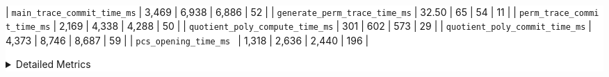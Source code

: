 | `main_trace_commit_time_ms` |  3,469 |  6,938 |  6,886 |  52 |
| `generate_perm_trace_time_ms` |  32.50 |  65 |  54 |  11 |
| `perm_trace_commit_time_ms` |  2,169 |  4,338 |  4,288 |  50 |
| `quotient_poly_compute_time_ms` |  301 |  602 |  573 |  29 |
| `quotient_poly_commit_time_ms` |  4,373 |  8,746 |  8,687 |  59 |
| `pcs_opening_time_ms ` |  1,318 |  2,636 |  2,440 |  196 |



<details>
<summary>Detailed Metrics</summary>

| air_name | block_number | quotient_deg | interactions | constraints |
| --- | --- | --- | --- | --- |
| AccessAdapterAir<16> | 22001501 | 2 | 5 | 12 | 
| AccessAdapterAir<2> | 22001501 | 2 | 5 | 12 | 
| AccessAdapterAir<32> | 22001501 | 2 | 5 | 12 | 
| AccessAdapterAir<4> | 22001501 | 2 | 5 | 12 | 
| AccessAdapterAir<8> | 22001501 | 2 | 5 | 12 | 
| BitwiseOperationLookupAir<8> | 22001501 | 2 | 2 | 4 | 
| KeccakVmAir | 22001501 | 2 | 321 | 4,513 | 
| MemoryMerkleAir<8> | 22001501 | 2 | 4 | 39 | 
| PersistentBoundaryAir<8> | 22001501 | 2 | 3 | 7 | 
| PhantomAir | 22001501 | 2 | 3 | 5 | 
| Poseidon2PeripheryAir<BabyBearParameters>, 1> | 22001501 | 2 | 1 | 286 | 
| ProgramAir | 22001501 | 1 | 1 | 4 | 
| RangeTupleCheckerAir<2> | 22001501 | 1 | 1 | 4 | 
| Rv32HintStoreAir | 22001501 | 2 | 18 | 28 | 
| Sha256VmAir | 22001501 | 2 | 50 | 663 | 
| VariableRangeCheckerAir | 22001501 | 1 | 1 | 4 | 
| VmAirWrapper<Rv32BaseAluAdapterAir, BaseAluCoreAir<4, 8> | 22001501 | 2 | 20 | 37 | 
| VmAirWrapper<Rv32BaseAluAdapterAir, LessThanCoreAir<4, 8> | 22001501 | 2 | 18 | 40 | 
| VmAirWrapper<Rv32BaseAluAdapterAir, ShiftCoreAir<4, 8> | 22001501 | 2 | 24 | 91 | 
| VmAirWrapper<Rv32BranchAdapterAir, BranchEqualCoreAir<4> | 22001501 | 2 | 11 | 20 | 
| VmAirWrapper<Rv32BranchAdapterAir, BranchLessThanCoreAir<4, 8> | 22001501 | 2 | 13 | 35 | 
| VmAirWrapper<Rv32CondRdWriteAdapterAir, Rv32JalLuiCoreAir> | 22001501 | 2 | 10 | 18 | 
| VmAirWrapper<Rv32HeapAdapterAir<2, 32, 32>, BaseAluCoreAir<32, 8> | 22001501 | 2 | 61 | 126 | 
| VmAirWrapper<Rv32HeapAdapterAir<2, 32, 32>, LessThanCoreAir<32, 8> | 22001501 | 2 | 31 | 129 | 
| VmAirWrapper<Rv32HeapAdapterAir<2, 32, 32>, MultiplicationCoreAir<32, 8> | 22001501 | 2 | 61 | 57 | 
| VmAirWrapper<Rv32HeapAdapterAir<2, 32, 32>, ShiftCoreAir<32, 8> | 22001501 | 2 | 79 | 2,161 | 
| VmAirWrapper<Rv32HeapBranchAdapterAir<2, 32>, BranchEqualCoreAir<32> | 22001501 | 2 | 20 | 55 | 
| VmAirWrapper<Rv32HeapBranchAdapterAir<2, 32>, BranchLessThanCoreAir<32, 8> | 22001501 | 2 | 22 | 126 | 